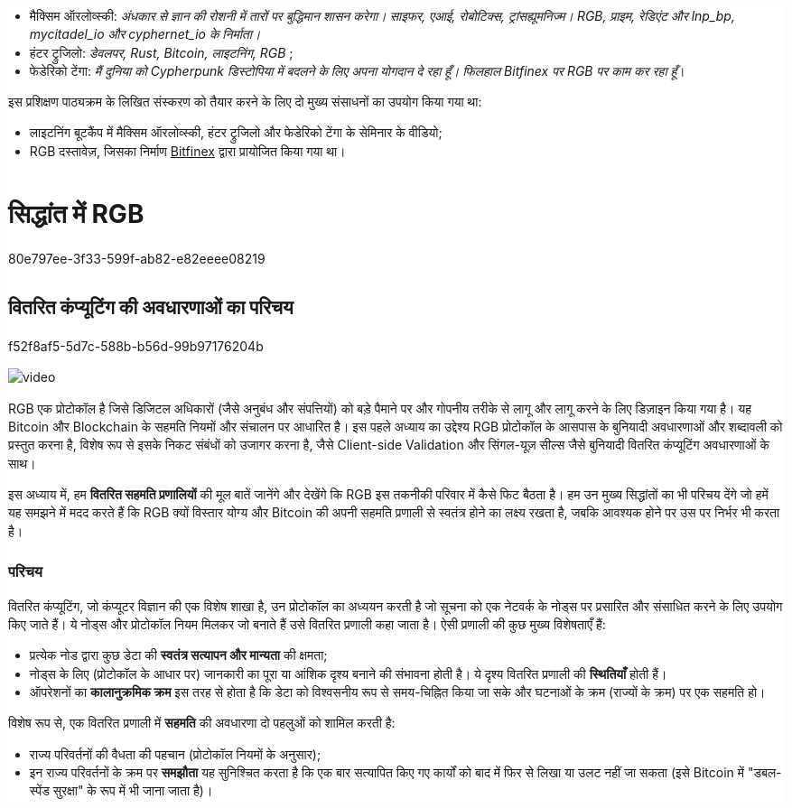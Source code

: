 
- मैक्सिम ऑरलोव्स्की: *अंधकार से ज्ञान की रोशनी में तारों पर बुद्धिमान शासन करेगा। साइफर, एआई, रोबोटिक्स, ट्रांसह्यूमनिज्म। RGB, प्राइम, रेडिएंट और lnp_bp, mycitadel_io और cyphernet_io के निर्माता।*
- हंटर ट्रुजिलो: *डेवलपर, Rust, Bitcoin, लाइटनिंग, RGB* ;
- फेडेरिको टेंगा: *मैं दुनिया को Cypherpunk डिस्टोपिया में बदलने के लिए अपना योगदान दे रहा हूँ। फिलहाल Bitfinex पर RGB पर काम कर रहा हूँ*।

इस प्रशिक्षण पाठ्यक्रम के लिखित संस्करण को तैयार करने के लिए दो मुख्य संसाधनों का उपयोग किया गया था:


- लाइटनिंग बूटकैंप में मैक्सिम ऑरलोव्स्की, हंटर ट्रुजिलो और फेडेरिको टेंगा के सेमिनार के वीडियो;
- RGB दस्तावेज़, जिसका निर्माण [Bitfinex](https://www.bitfinex.com/) द्वारा प्रायोजित किया गया था।

# सिद्धांत में RGB

<partId>80e797ee-3f33-599f-ab82-e82eeee08219</partId>

## वितरित कंप्यूटिंग की अवधारणाओं का परिचय

<chapterId>f52f8af5-5d7c-588b-b56d-99b97176204b</chapterId>

![video](https://youtu.be/AF2XbifPGXM)

RGB एक प्रोटोकॉल है जिसे डिजिटल अधिकारों (जैसे अनुबंध और संपत्तियों) को बड़े पैमाने पर और गोपनीय तरीके से लागू और लागू करने के लिए डिज़ाइन किया गया है। यह Bitcoin और Blockchain के सहमति नियमों और संचालन पर आधारित है। इस पहले अध्याय का उद्देश्य RGB प्रोटोकॉल के आसपास के बुनियादी अवधारणाओं और शब्दावली को प्रस्तुत करना है, विशेष रूप से इसके निकट संबंधों को उजागर करना है, जैसे Client-side Validation और सिंगल-यूज़ सील्स जैसे बुनियादी वितरित कंप्यूटिंग अवधारणाओं के साथ।

इस अध्याय में, हम **वितरित सहमति प्रणालियों** की मूल बातें जानेंगे और देखेंगे कि RGB इस तकनीकी परिवार में कैसे फिट बैठता है। हम उन मुख्य सिद्धांतों का भी परिचय देंगे जो हमें यह समझने में मदद करते हैं कि RGB क्यों विस्तार योग्य और Bitcoin की अपनी सहमति प्रणाली से स्वतंत्र होने का लक्ष्य रखता है, जबकि आवश्यक होने पर उस पर निर्भर भी करता है।

### परिचय

वितरित कंप्यूटिंग, जो कंप्यूटर विज्ञान की एक विशेष शाखा है, उन प्रोटोकॉल का अध्ययन करती है जो सूचना को एक नेटवर्क के नोड्स पर प्रसारित और संसाधित करने के लिए उपयोग किए जाते हैं। ये नोड्स और प्रोटोकॉल नियम मिलकर जो बनाते हैं उसे वितरित प्रणाली कहा जाता है। ऐसी प्रणाली की कुछ मुख्य विशेषताएँ हैं:


- प्रत्येक नोड द्वारा कुछ डेटा की **स्वतंत्र सत्यापन और मान्यता** की क्षमता;
- नोड्स के लिए (प्रोटोकॉल के आधार पर) जानकारी का पूरा या आंशिक दृश्य बनाने की संभावना होती है। ये दृश्य वितरित प्रणाली की **स्थितियाँ** होती हैं।
- ऑपरेशनों का **कालानुक्रमिक क्रम** इस तरह से होता है कि डेटा को विश्वसनीय रूप से समय-चिह्नित किया जा सके और घटनाओं के क्रम (राज्यों के क्रम) पर एक सहमति हो।

विशेष रूप से, एक वितरित प्रणाली में **सहमति** की अवधारणा दो पहलुओं को शामिल करती है:


- राज्य परिवर्तनों की वैधता की पहचान (प्रोटोकॉल नियमों के अनुसार);
- इन राज्य परिवर्तनों के क्रम पर **समझौता** यह सुनिश्चित करता है कि एक बार सत्यापित किए गए कार्यों को बाद में फिर से लिखा या उलट नहीं जा सकता (इसे Bitcoin में "डबल-स्पेंड सुरक्षा" के रूप में भी जाना जाता है)।
